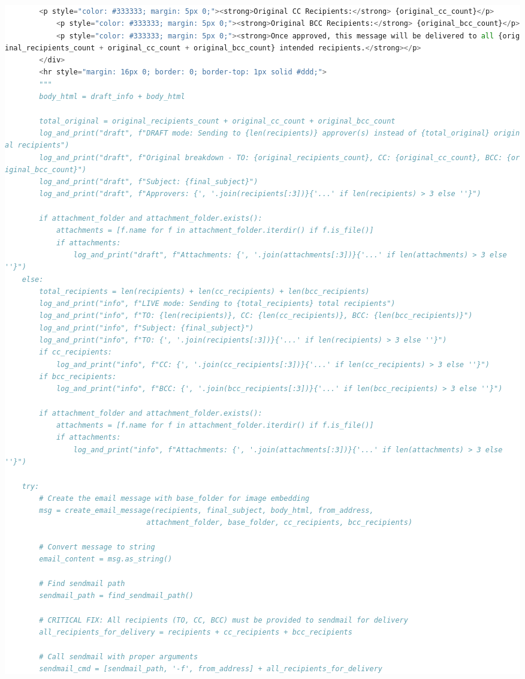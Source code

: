 ```python
	    <p style="color: #333333; margin: 5px 0;"><strong>Original CC Recipients:</strong> {original_cc_count}</p>
            <p style="color: #333333; margin: 5px 0;"><strong>Original BCC Recipients:</strong> {original_bcc_count}</p>
            <p style="color: #333333; margin: 5px 0;"><strong>Once approved, this message will be delivered to all {original_recipients_count + original_cc_count + original_bcc_count} intended recipients.</strong></p>
        </div>
        <hr style="margin: 16px 0; border: 0; border-top: 1px solid #ddd;">
        """
        body_html = draft_info + body_html
        
        total_original = original_recipients_count + original_cc_count + original_bcc_count
        log_and_print("draft", f"DRAFT mode: Sending to {len(recipients)} approver(s) instead of {total_original} original recipients")
        log_and_print("draft", f"Original breakdown - TO: {original_recipients_count}, CC: {original_cc_count}, BCC: {original_bcc_count}")
        log_and_print("draft", f"Subject: {final_subject}")
        log_and_print("draft", f"Approvers: {', '.join(recipients[:3])}{'...' if len(recipients) > 3 else ''}")
        
        if attachment_folder and attachment_folder.exists():
            attachments = [f.name for f in attachment_folder.iterdir() if f.is_file()]
            if attachments:
                log_and_print("draft", f"Attachments: {', '.join(attachments[:3])}{'...' if len(attachments) > 3 else ''}")
    else:
        total_recipients = len(recipients) + len(cc_recipients) + len(bcc_recipients)
        log_and_print("info", f"LIVE mode: Sending to {total_recipients} total recipients")
        log_and_print("info", f"TO: {len(recipients)}, CC: {len(cc_recipients)}, BCC: {len(bcc_recipients)}")
        log_and_print("info", f"Subject: {final_subject}")
        log_and_print("info", f"TO: {', '.join(recipients[:3])}{'...' if len(recipients) > 3 else ''}")
        if cc_recipients:
            log_and_print("info", f"CC: {', '.join(cc_recipients[:3])}{'...' if len(cc_recipients) > 3 else ''}")
        if bcc_recipients:
            log_and_print("info", f"BCC: {', '.join(bcc_recipients[:3])}{'...' if len(bcc_recipients) > 3 else ''}")
            
        if attachment_folder and attachment_folder.exists():
            attachments = [f.name for f in attachment_folder.iterdir() if f.is_file()]
            if attachments:
                log_and_print("info", f"Attachments: {', '.join(attachments[:3])}{'...' if len(attachments) > 3 else ''}")
    
    try:
        # Create the email message with base_folder for image embedding
        msg = create_email_message(recipients, final_subject, body_html, from_address, 
                                 attachment_folder, base_folder, cc_recipients, bcc_recipients)
        
        # Convert message to string
        email_content = msg.as_string()
        
        # Find sendmail path
        sendmail_path = find_sendmail_path()
        
        # CRITICAL FIX: All recipients (TO, CC, BCC) must be provided to sendmail for delivery
        all_recipients_for_delivery = recipients + cc_recipients + bcc_recipients
        
        # Call sendmail with proper arguments
        sendmail_cmd = [sendmail_path, '-f', from_address] + all_recipients_for_delivery
```
